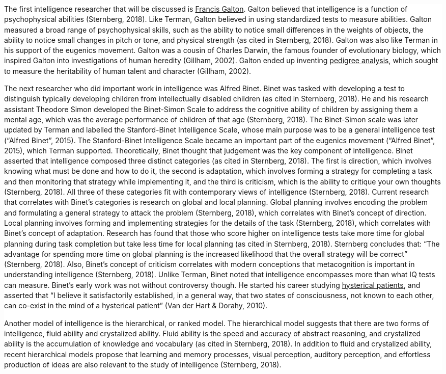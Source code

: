 The first intelligence researcher that will be discussed is [Francis Galton](https://www.nytimes.com/2002/02/10/books/chapters/a-life-of-sir-francis-galton.html). Galton believed that intelligence is a function of psychophysical abilities (Sternberg, 2018). Like Terman, Galton believed in using standardized tests to measure abilities. Galton measured a broad range of psychophysical skills, such as the ability to notice small differences in the weights of objects, the ability to notice small changes in pitch or tone, and physical strength (as cited in Sternberg, 2018). Galton was also like Terman in his support of the eugenics movement. Galton was a cousin of Charles Darwin, the famous founder of evolutionary biology, which inspired Galton into investigations of human heredity (Gillham, 2002). Galton ended up inventing [pedigree analysis](http://galton.org/psychologist/), which sought to measure the heritability of human talent and character (Gillham, 2002).
 
The next researcher who did important work in intelligence was Alfred Binet. Binet was tasked with developing a test to distinguish typically developing children from intellectually disabled children (as cited in Sternberg, 2018). He and his research assistant Theodore Simon developed the Binet-Simon Scale to address the cognitive ability of children by assigning them a mental age, which was the average performance of children of that age (Sternberg, 2018). The Binet-Simon scale was later updated by Terman and labelled the Stanford-Binet Intelligence Scale, whose main purpose was to be a general intelligence test (“Alfred Binet”, 2015). The Stanford-Binet Intelligence Scale became an important part of the eugenics movement (“Alfred Binet”, 2015), which Terman supported. Theoretically, Binet thought that judgement was the key component of intelligence. Binet asserted that intelligence composed three distinct categories (as cited in Sternberg, 2018). The first is direction, which involves knowing what must be done and how to do it, the second is adaptation, which involves forming a strategy for completing a task and then monitoring that strategy while implementing it, and the third is criticism, which is the ability to critique your own thoughts (Sternberg, 2018). All three of these categories fit with contemporary views of intelligence (Sternberg, 2018). Current research that correlates with Binet’s categories is research on global and local planning. Global planning involves encoding the problem and formulating a general strategy to attack the problem (Sternberg, 2018), which correlates with Binet’s concept of direction. Local planning involves forming and implementing strategies for the details of the task (Sternberg, 2018), which correlates with Binet’s concept of adaptation. Research has found that those who score higher on intelligence tests take more time for global planning during task completion but take less time for local planning (as cited in Sternberg, 2018). Sternberg concludes that: “The advantage for spending more time on global planning is the increased likelihood that the overall strategy will be correct” (Sternberg, 2018). Also, Binet’s concept of criticism correlates with modern conceptions that metacognition is important in understanding intelligence (Sternberg, 2018). Unlike Terman, Binet noted that intelligence encompasses more than what IQ tests can measure. Binet’s early work was not without controversy though. He started his career studying [hysterical patients](https://www.ncbi.nlm.nih.gov/pubmed/19569443), and asserted that “I believe it satisfactorily established, in a general way, that two states of consciousness, not known to each other, can co-exist in the mind of a hysterical patient” (Van der Hart & Dorahy, 2010).
  
Another model of intelligence is the hierarchical, or ranked model. The hierarchical model suggests that there are two forms of intelligence, fluid ability and crystalized ability. Fluid ability is the speed and accuracy of abstract reasoning, and crystalized ability is the accumulation of knowledge and vocabulary (as cited in Sternberg, 2018). In addition to fluid and crystalized ability, recent hierarchical models propose that learning and memory processes, visual perception, auditory perception, and effortless production of ideas are also relevant to the study of intelligence (Sternberg, 2018). 
 